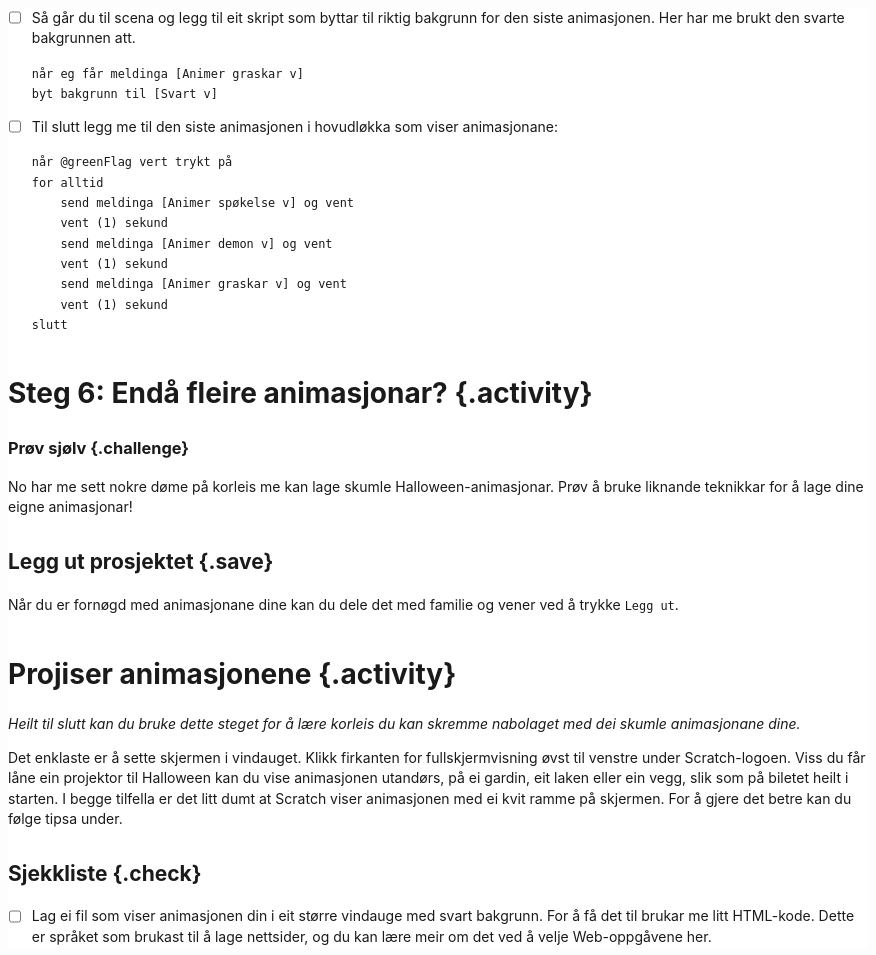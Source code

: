 - [ ] Så går du til scena og legg til eit skript som byttar til riktig bakgrunn
  for den siste animasjonen. Her har me brukt den svarte bakgrunnen att.

  ```blocks
  når eg får meldinga [Animer graskar v]
  byt bakgrunn til [Svart v]
  ```

- [ ] Til slutt legg me til den siste animasjonen i hovudløkka som viser
  animasjonane:

  ```blocks
  når @greenFlag vert trykt på
  for alltid
      send meldinga [Animer spøkelse v] og vent
      vent (1) sekund
      send meldinga [Animer demon v] og vent
      vent (1) sekund
      send meldinga [Animer graskar v] og vent
      vent (1) sekund
  slutt
  ```


# Steg 6: Endå fleire animasjonar? {.activity}

### Prøv sjølv {.challenge}

No har me sett nokre døme på korleis me kan lage skumle Halloween-animasjonar.
Prøv å bruke liknande teknikkar for å lage dine eigne animasjonar!

## Legg ut prosjektet {.save}

Når du er fornøgd med animasjonane dine kan du dele det med familie og vener ved
å trykke `Legg ut`.


# Projiser animasjonene {.activity}

*Heilt til slutt kan du bruke dette steget for å lære korleis du kan skremme
nabolaget med dei skumle animasjonane dine.*

Det enklaste er å sette skjermen i vindauget. Klikk firkanten for
fullskjermvisning øvst til venstre under Scratch-logoen. Viss du får låne ein
projektor til Halloween kan du vise animasjonen utandørs, på ei gardin, eit
laken eller ein vegg, slik som på biletet heilt i starten. I begge tilfella er
det litt dumt at Scratch viser animasjonen med ei kvit ramme på skjermen. For å
gjere det betre kan du følge tipsa under.

## Sjekkliste {.check}

- [ ] Lag ei fil som viser animasjonen din i eit større vindauge med svart
  bakgrunn. For å få det til brukar me litt HTML-kode. Dette er språket som
  brukast til å lage nettsider, og du kan lære meir om det ved å velje
  Web-oppgåvene her.
